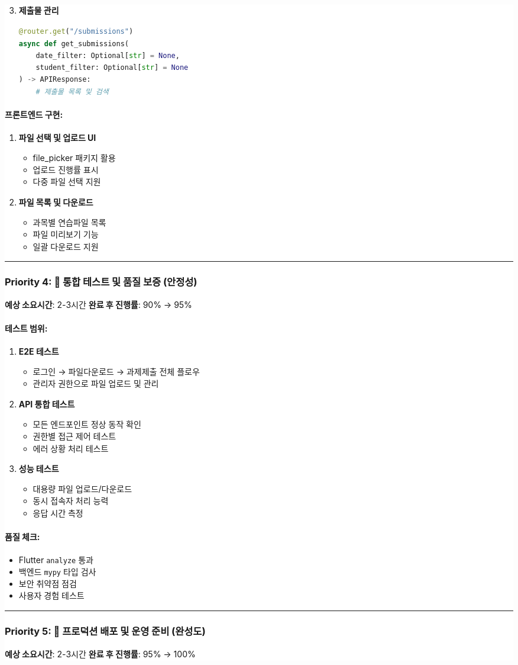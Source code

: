 3. **제출물 관리**
   ```python
   @router.get("/submissions")
   async def get_submissions(
       date_filter: Optional[str] = None,
       student_filter: Optional[str] = None
   ) -> APIResponse:
       # 제출물 목록 및 검색
   ```

#### 프론트엔드 구현:
1. **파일 선택 및 업로드 UI**
   - file_picker 패키지 활용
   - 업로드 진행률 표시
   - 다중 파일 선택 지원

2. **파일 목록 및 다운로드**
   - 과목별 연습파일 목록
   - 파일 미리보기 기능
   - 일괄 다운로드 지원

---

### Priority 4: 🧪 통합 테스트 및 품질 보증 (안정성)
**예상 소요시간**: 2-3시간
**완료 후 진행률**: 90% → 95%

#### 테스트 범위:
1. **E2E 테스트**
   - 로그인 → 파일다운로드 → 과제제출 전체 플로우
   - 관리자 권한으로 파일 업로드 및 관리

2. **API 통합 테스트**
   - 모든 엔드포인트 정상 동작 확인
   - 권한별 접근 제어 테스트
   - 에러 상황 처리 테스트

3. **성능 테스트**
   - 대용량 파일 업로드/다운로드
   - 동시 접속자 처리 능력
   - 응답 시간 측정

#### 품질 체크:
- Flutter `analyze` 통과
- 백엔드 `mypy` 타입 검사
- 보안 취약점 점검
- 사용자 경험 테스트

---

### Priority 5: 🚀 프로덕션 배포 및 운영 준비 (완성도)
**예상 소요시간**: 2-3시간
**완료 후 진행률**: 95% → 100%
